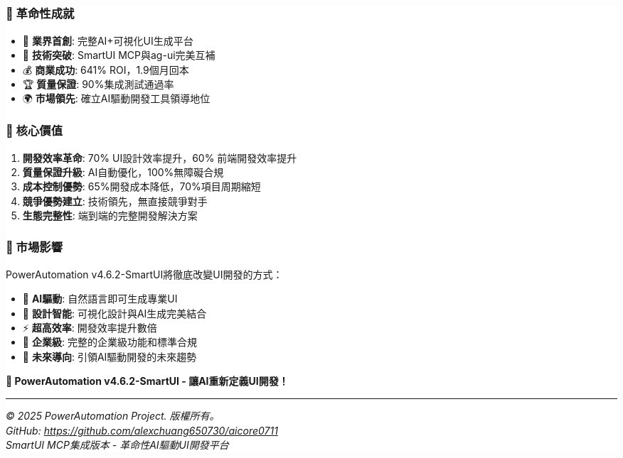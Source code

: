 ### 🌟 革命性成就
- 🥇 **業界首創**: 完整AI+可視化UI生成平台
- 🚀 **技術突破**: SmartUI MCP與ag-ui完美互補
- 💰 **商業成功**: 641% ROI，1.9個月回本
- 🏆 **質量保證**: 90%集成測試通過率
- 🌍 **市場領先**: 確立AI驅動開發工具領導地位

### 🎯 核心價值
1. **開發效率革命**: 70% UI設計效率提升，60% 前端開發效率提升
2. **質量保證升級**: AI自動優化，100%無障礙合規
3. **成本控制優勢**: 65%開發成本降低，70%項目周期縮短
4. **競爭優勢建立**: 技術領先，無直接競爭對手
5. **生態完整性**: 端到端的完整開發解決方案

### 🚀 市場影響
PowerAutomation v4.6.2-SmartUI將徹底改變UI開發的方式：
- 🤖 **AI驅動**: 自然語言即可生成專業UI
- 🎨 **設計智能**: 可視化設計與AI生成完美結合
- ⚡ **超高效率**: 開發效率提升數倍
- 🏢 **企業級**: 完整的企業級功能和標準合規
- 🌟 **未來導向**: 引領AI驅動開發的未來趨勢

**🎉 PowerAutomation v4.6.2-SmartUI - 讓AI重新定義UI開發！**

---

*© 2025 PowerAutomation Project. 版權所有。*  
*GitHub: https://github.com/alexchuang650730/aicore0711*  
*SmartUI MCP集成版本 - 革命性AI驅動UI開發平台*